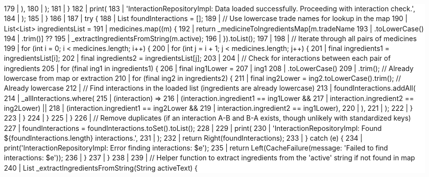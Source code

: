 179 |           ),
180 |         );
181 |       }
182 |       print(
183 |         'InteractionRepositoryImpl: Data loaded successfully. Proceeding with interaction check.',
184 |       );
185 |     }
186 | 
187 |     try {
188 |       List<DrugInteraction> foundInteractions = [];
189 |       // Use lowercase trade names for lookup in the map
190 |       List<List<String>> ingredientsList =
191 |           medicines.map((m) {
192 |             return _medicineToIngredientsMap[m.tradeName
193 |                     .toLowerCase()
194 |                     .trim()] ??
195 |                 _extractIngredientsFromString(m.active);
196 |           }).toList();
197 | 
198 |       // Iterate through all pairs of medicines
199 |       for (int i = 0; i < medicines.length; i++) {
200 |         for (int j = i + 1; j < medicines.length; j++) {
201 |           final ingredients1 = ingredientsList[i];
202 |           final ingredients2 = ingredientsList[j];
203 | 
204 |           // Check for interactions between each pair of ingredients
205 |           for (final ing1 in ingredients1) {
206 |             final ing1Lower =
207 |                 ing1
208 |                     .toLowerCase()
209 |                     .trim(); // Already lowercase from map or extraction
210 |             for (final ing2 in ingredients2) {
211 |               final ing2Lower = ing2.toLowerCase().trim(); // Already lowercase
212 |               // Find interactions in the loaded list (ingredients are already lowercase)
213 |               foundInteractions.addAll(
214 |                 _allInteractions.where(
215 |                   (interaction) =>
216 |                       (interaction.ingredient1 == ing1Lower &&
217 |                           interaction.ingredient2 == ing2Lower) ||
218 |                       (interaction.ingredient1 == ing2Lower &&
219 |                           interaction.ingredient2 == ing1Lower),
220 |                 ),
221 |               );
222 |             }
223 |           }
224 |         }
225 |       }
226 |       // Remove duplicates (if an interaction A-B and B-A exists, though unlikely with standardized keys)
227 |       foundInteractions = foundInteractions.toSet().toList();
228 | 
229 |       print(
230 |         'InteractionRepositoryImpl: Found ${foundInteractions.length} interactions.',
231 |       );
232 |       return Right(foundInteractions);
233 |     } catch (e) {
234 |       print('InteractionRepositoryImpl: Error finding interactions: $e');
235 |       return Left(CacheFailure(message: 'Failed to find interactions: $e'));
236 |     }
237 |   }
238 | 
239 |   // Helper function to extract ingredients from the 'active' string if not found in map
240 |   List<String> _extractIngredientsFromString(String activeText) {